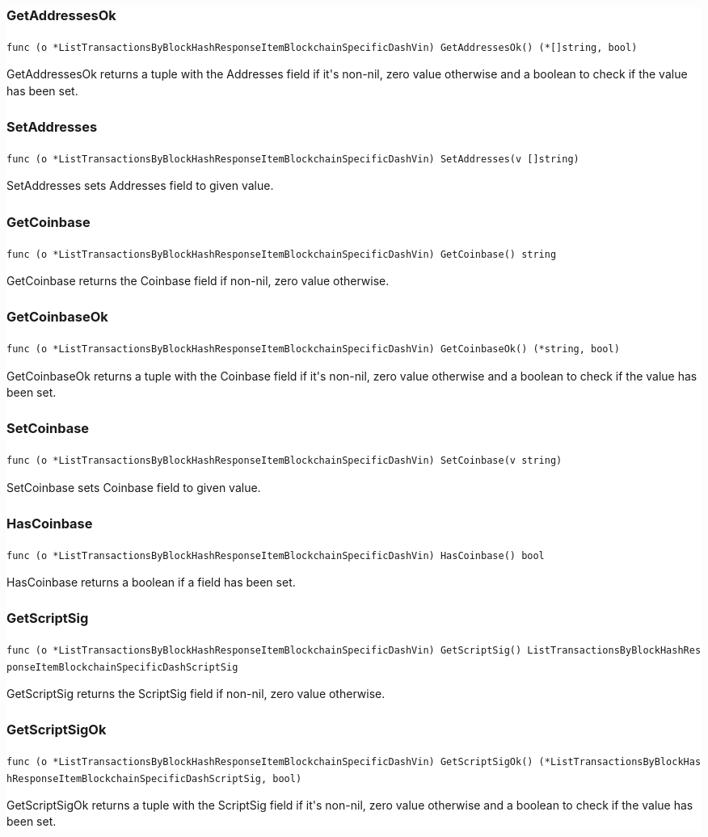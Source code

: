 ### GetAddressesOk

`func (o *ListTransactionsByBlockHashResponseItemBlockchainSpecificDashVin) GetAddressesOk() (*[]string, bool)`

GetAddressesOk returns a tuple with the Addresses field if it's non-nil, zero value otherwise
and a boolean to check if the value has been set.

### SetAddresses

`func (o *ListTransactionsByBlockHashResponseItemBlockchainSpecificDashVin) SetAddresses(v []string)`

SetAddresses sets Addresses field to given value.


### GetCoinbase

`func (o *ListTransactionsByBlockHashResponseItemBlockchainSpecificDashVin) GetCoinbase() string`

GetCoinbase returns the Coinbase field if non-nil, zero value otherwise.

### GetCoinbaseOk

`func (o *ListTransactionsByBlockHashResponseItemBlockchainSpecificDashVin) GetCoinbaseOk() (*string, bool)`

GetCoinbaseOk returns a tuple with the Coinbase field if it's non-nil, zero value otherwise
and a boolean to check if the value has been set.

### SetCoinbase

`func (o *ListTransactionsByBlockHashResponseItemBlockchainSpecificDashVin) SetCoinbase(v string)`

SetCoinbase sets Coinbase field to given value.

### HasCoinbase

`func (o *ListTransactionsByBlockHashResponseItemBlockchainSpecificDashVin) HasCoinbase() bool`

HasCoinbase returns a boolean if a field has been set.

### GetScriptSig

`func (o *ListTransactionsByBlockHashResponseItemBlockchainSpecificDashVin) GetScriptSig() ListTransactionsByBlockHashResponseItemBlockchainSpecificDashScriptSig`

GetScriptSig returns the ScriptSig field if non-nil, zero value otherwise.

### GetScriptSigOk

`func (o *ListTransactionsByBlockHashResponseItemBlockchainSpecificDashVin) GetScriptSigOk() (*ListTransactionsByBlockHashResponseItemBlockchainSpecificDashScriptSig, bool)`

GetScriptSigOk returns a tuple with the ScriptSig field if it's non-nil, zero value otherwise
and a boolean to check if the value has been set.
